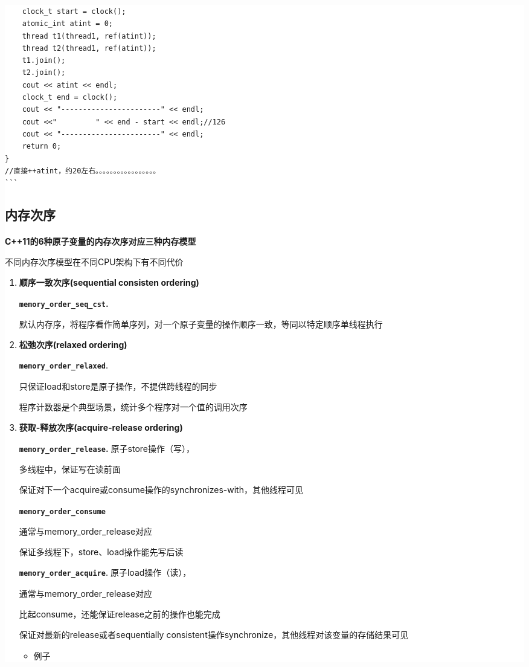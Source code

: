     	clock_t start = clock();
    	atomic_int atint = 0;
    	thread t1(thread1, ref(atint));
    	thread t2(thread1, ref(atint));
    	t1.join();
    	t2.join();
    	cout << atint << endl;
    	clock_t end = clock();
    	cout << "-----------------------" << endl;
    	cout <<"         " << end - start << endl;//126
    	cout << "-----------------------" << endl;
    	return 0;
    }
    //直接++atint，约20左右。。。。。。。。。。。。。。。。。
    ```
    

## 内存次序

**C++11的6种原子变量的内存次序对应三种内存模型**

不同内存次序模型在不同CPU架构下有不同代价

1. **顺序一致次序(sequential consisten ordering)** 
    
    **`memory_order_seq_cst`.**
    
    默认内存序，将程序看作简单序列，对一个原子变量的操作顺序一致，等同以特定顺序单线程执行
    
2. **松弛次序(relaxed ordering)** 
    
    **`memory_order_relaxed`**.
    
    只保证load和store是原子操作，不提供跨线程的同步
    
    程序计数器是个典型场景，统计多个程序对一个值的调用次序
    
3. **获取-释放次序(acquire-release ordering)**
    
    **`memory_order_release`.** 原子store操作（写），
    
    多线程中，保证写在读前面
    
    保证对下一个acquire或consume操作的synchronizes-with，其他线程可见
    
    **`memory_order_consume`**
    
    通常与memory_order_release对应
    
    保证多线程下，store、load操作能先写后读
    
    **`memory_order_acquire`**. 原子load操作（读），
    
    通常与memory_order_release对应
    
    比起consume，还能保证release之前的操作也能完成
    
    保证对最新的release或者sequentially consistent操作synchronize，其他线程对该变量的存储结果可见
    
    - 例子
        